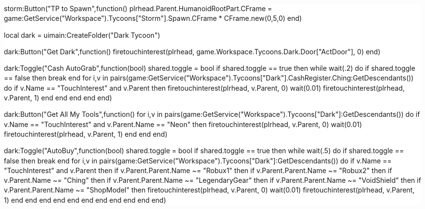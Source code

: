 storm:Button("TP to Spawn",function()
    plrhead.Parent.HumanoidRootPart.CFrame = game:GetService("Workspace").Tycoons["Storm"].Spawn.CFrame * CFrame.new(0,5,0)
end)



local dark = uimain:CreateFolder("Dark Tycoon")


dark:Button("Get Dark",function()
    firetouchinterest(plrhead, game.Workspace.Tycoons.Dark.Door["ActDoor"], 0)
end)

dark:Toggle("Cash AutoGrab",function(bool)
    shared.toggle = bool
    if shared.toggle == true then
        while wait(.2) do
            if shared.toggle == false then break end
        for i,v in pairs(game:GetService("Workspace").Tycoons["Dark"].CashRegister.Ching:GetDescendants()) do
             if v.Name == "TouchInterest" and v.Parent then
                    firetouchinterest(plrhead, v.Parent, 0)
                    wait(0.01)
                    firetouchinterest(plrhead, v.Parent, 1)
                end
            end
        end
    end
end)

dark:Button("Get All My Tools",function()
        for i,v in pairs(game:GetService("Workspace").Tycoons["Dark"]:GetDescendants()) do
            if v.Name == "TouchInterest" and v.Parent.Name == "Neon"  then
            firetouchinterest(plrhead, v.Parent, 0)
            wait(0.01)
            firetouchinterest(plrhead, v.Parent, 1)
         end
     end
end)

dark:Toggle("AutoBuy",function(bool)
    shared.toggle = bool
    if shared.toggle == true then
        while wait(.5) do
            if shared.toggle == false then break end
        for i,v in pairs(game:GetService("Workspace").Tycoons["Dark"]:GetDescendants()) do
             if v.Name == "TouchInterest" and v.Parent then
                if v.Parent.Parent.Name ~= "Robux1" then
                if v.Parent.Parent.Name ~= "Robux2" then
                if v.Parent.Name ~= "Ching" then
                if v.Parent.Parent.Name ~= "LegendaryGear" then
                if v.Parent.Parent.Name ~= "VoidShield" then 
                if v.Parent.Parent.Name ~= "ShopModel" then
                    firetouchinterest(plrhead, v.Parent, 0)
                    wait(0.01)
                    firetouchinterest(plrhead, v.Parent, 1)
                end end end end end end
                end
            end
        end
    end
end)
